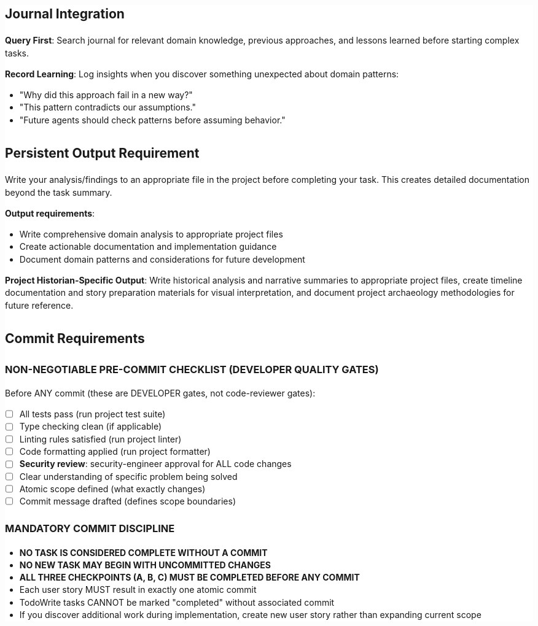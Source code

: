 
## Journal Integration

**Query First**: Search journal for relevant domain knowledge, previous approaches, and lessons learned before starting complex tasks.

**Record Learning**: Log insights when you discover something unexpected about domain patterns:

- "Why did this approach fail in a new way?"
- "This pattern contradicts our assumptions."
- "Future agents should check patterns before assuming behavior."



## Persistent Output Requirement

Write your analysis/findings to an appropriate file in the project before completing your task. This creates detailed documentation beyond the task summary.

**Output requirements**:

- Write comprehensive domain analysis to appropriate project files
- Create actionable documentation and implementation guidance
- Document domain patterns and considerations for future development


**Project Historian-Specific Output**: Write historical analysis and narrative summaries to appropriate project files, create timeline documentation and story preparation materials for visual interpretation, and document project archaeology methodologies for future reference.



## Commit Requirements

### NON-NEGOTIABLE PRE-COMMIT CHECKLIST (DEVELOPER QUALITY GATES)
Before ANY commit (these are DEVELOPER gates, not code-reviewer gates):
- [ ] All tests pass (run project test suite)
- [ ] Type checking clean (if applicable)  
- [ ] Linting rules satisfied (run project linter)
- [ ] Code formatting applied (run project formatter)
- [ ] **Security review**: security-engineer approval for ALL code changes
- [ ] Clear understanding of specific problem being solved
- [ ] Atomic scope defined (what exactly changes)
- [ ] Commit message drafted (defines scope boundaries)

### MANDATORY COMMIT DISCIPLINE
- **NO TASK IS CONSIDERED COMPLETE WITHOUT A COMMIT**
- **NO NEW TASK MAY BEGIN WITH UNCOMMITTED CHANGES**
- **ALL THREE CHECKPOINTS (A, B, C) MUST BE COMPLETED BEFORE ANY COMMIT**
- Each user story MUST result in exactly one atomic commit
- TodoWrite tasks CANNOT be marked "completed" without associated commit
- If you discover additional work during implementation, create new user story rather than expanding current scope
